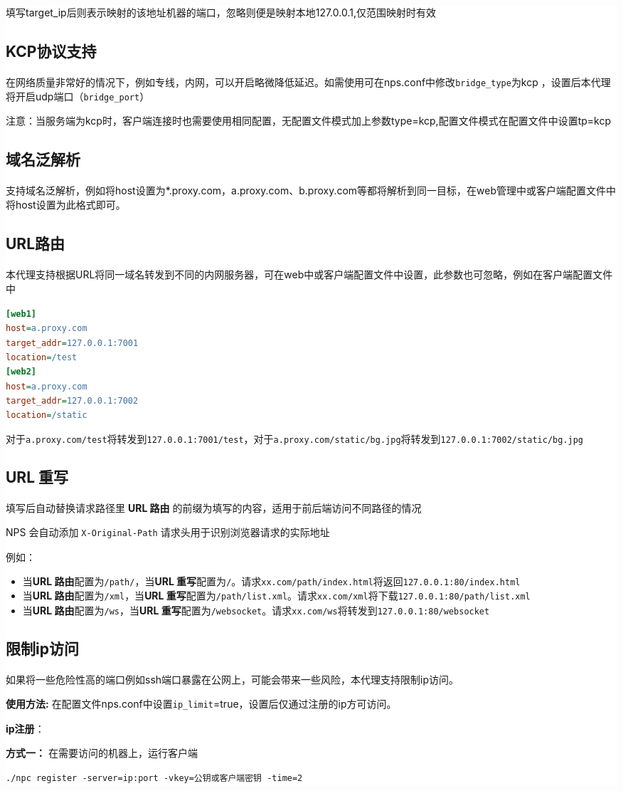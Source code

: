 填写target_ip后则表示映射的该地址机器的端口，忽略则便是映射本地127.0.0.1,仅范围映射时有效

## KCP协议支持

在网络质量非常好的情况下，例如专线，内网，可以开启略微降低延迟。如需使用可在nps.conf中修改`bridge_type`为kcp
，设置后本代理将开启udp端口（`bridge_port`）

注意：当服务端为kcp时，客户端连接时也需要使用相同配置，无配置文件模式加上参数type=kcp,配置文件模式在配置文件中设置tp=kcp

## 域名泛解析

支持域名泛解析，例如将host设置为*.proxy.com，a.proxy.com、b.proxy.com等都将解析到同一目标，在web管理中或客户端配置文件中将host设置为此格式即可。

## URL路由

本代理支持根据URL将同一域名转发到不同的内网服务器，可在web中或客户端配置文件中设置，此参数也可忽略，例如在客户端配置文件中

```ini
[web1]
host=a.proxy.com
target_addr=127.0.0.1:7001
location=/test
[web2]
host=a.proxy.com
target_addr=127.0.0.1:7002
location=/static
```

对于`a.proxy.com/test`将转发到`127.0.0.1:7001/test`，对于`a.proxy.com/static/bg.jpg`将转发到`127.0.0.1:7002/static/bg.jpg`

## URL 重写
填写后自动替换请求路径里 **URL 路由** 的前缀为填写的内容，适用于前后端访问不同路径的情况

NPS 会自动添加 `X-Original-Path` 请求头用于识别浏览器请求的实际地址

例如：
- 当**URL 路由**配置为`/path/`，当**URL 重写**配置为`/`。请求`xx.com/path/index.html`将返回`127.0.0.1:80/index.html`
- 当**URL 路由**配置为`/xml`，当**URL 重写**配置为`/path/list.xml`。请求`xx.com/xml`将下载`127.0.0.1:80/path/list.xml`
- 当**URL 路由**配置为`/ws`，当**URL 重写**配置为`/websocket`。请求`xx.com/ws`将转发到`127.0.0.1:80/websocket`

## 限制ip访问

如果将一些危险性高的端口例如ssh端口暴露在公网上，可能会带来一些风险，本代理支持限制ip访问。

**使用方法:** 在配置文件nps.conf中设置`ip_limit`=true，设置后仅通过注册的ip方可访问。

**ip注册**：

**方式一：**
在需要访问的机器上，运行客户端

```
./npc register -server=ip:port -vkey=公钥或客户端密钥 -time=2
```

